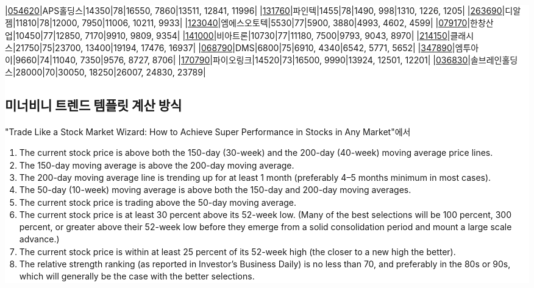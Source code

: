 |[054620](https://finance.daum.net/quotes/A054620)|APS홀딩스|14350|78|16550, 7860|13511, 12841, 11996|
|[131760](https://finance.daum.net/quotes/A131760)|파인텍|1455|78|1490, 998|1310, 1226, 1205|
|[263690](https://finance.daum.net/quotes/A263690)|디알젬|11810|78|12000, 7950|11006, 10211, 9933|
|[123040](https://finance.daum.net/quotes/A123040)|엠에스오토텍|5530|77|5900, 3880|4993, 4602, 4599|
|[079170](https://finance.daum.net/quotes/A079170)|한창산업|10450|77|12850, 7170|9910, 9809, 9354|
|[141000](https://finance.daum.net/quotes/A141000)|비아트론|10730|77|11180, 7500|9793, 9043, 8970|
|[214150](https://finance.daum.net/quotes/A214150)|클래시스|21750|75|23700, 13400|19194, 17476, 16937|
|[068790](https://finance.daum.net/quotes/A068790)|DMS|6800|75|6910, 4340|6542, 5771, 5652|
|[347890](https://finance.daum.net/quotes/A347890)|엠투아이|9660|74|11040, 7350|9576, 8727, 8706|
|[170790](https://finance.daum.net/quotes/A170790)|파이오링크|14520|73|16500, 9990|13924, 12501, 12201|
|[036830](https://finance.daum.net/quotes/A036830)|솔브레인홀딩스|28000|70|30050, 18250|26007, 24830, 23789|

## 미너비니 트렌드 템플릿 계산 방식

"Trade Like a Stock Market Wizard: How to Achieve Super Performance in Stocks in Any Market"에서

 1. The current stock price is above both the 150-day (30-week) and the 200-day (40-week) moving average price lines.
 1. The 150-day moving average is above the 200-day moving average.
 1. The 200-day moving average line is trending up for at least 1 month (preferably 4–5 months minimum in most cases).
 1. The 50-day (10-week) moving average is above both the 150-day and 200-day moving averages.
 1. The current stock price is trading above the 50-day moving average.
 1. The current stock price is at least 30 percent above its 52-week low. (Many of the best selections will be 100 percent, 300 percent, or greater above their 52-week low before they emerge from a solid consolidation period and mount a large scale advance.)
 1. The current stock price is within at least 25 percent of its 52-week high (the closer to a new high the better).
 1. The relative strength ranking (as reported in Investor’s Business Daily) is no less than 70, and preferably in the 80s or 90s, which will generally be the case with the better selections.
